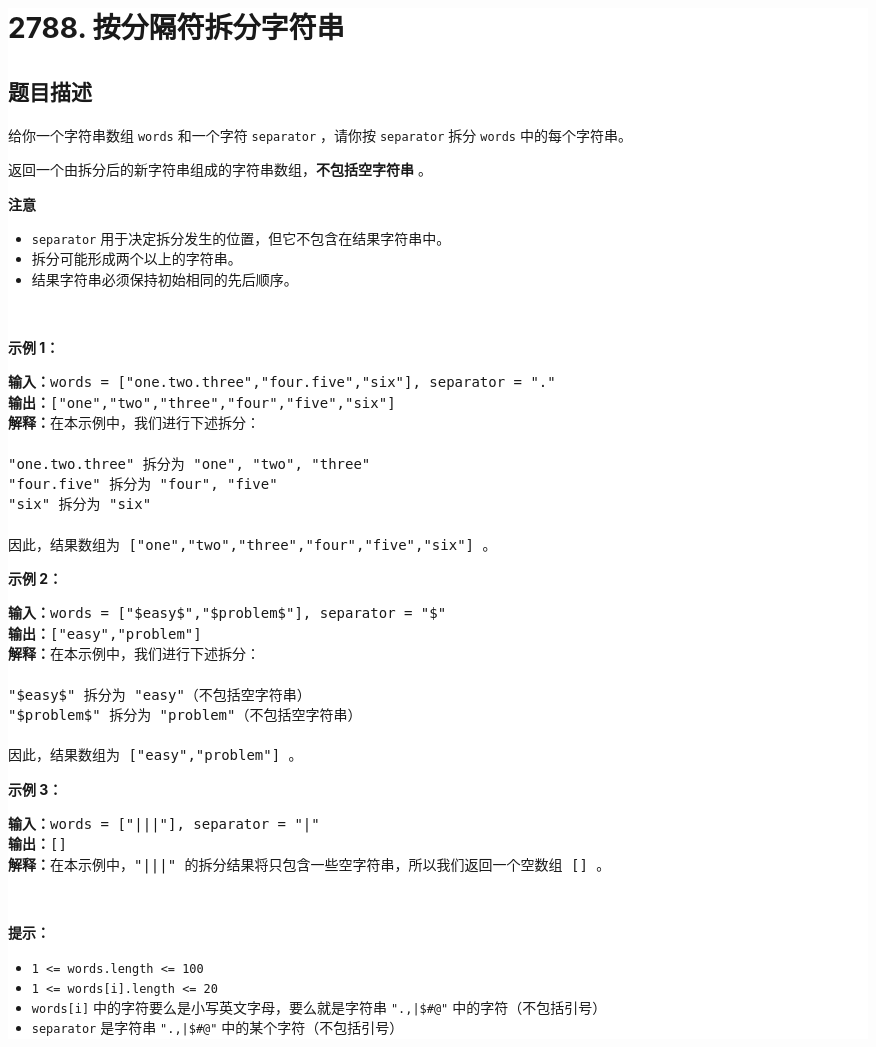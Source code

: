 # 2788. 按分隔符拆分字符串

## 题目描述

<p>给你一个字符串数组 <code>words</code> 和一个字符 <code>separator</code> ，请你按 <code>separator</code> 拆分 <code>words</code> 中的每个字符串。</p>

<p>返回一个由拆分后的新字符串组成的字符串数组，<strong>不包括空字符串</strong> 。</p>

<p><strong>注意</strong></p>

<ul>
	<li><code>separator</code> 用于决定拆分发生的位置，但它不包含在结果字符串中。</li>
	<li>拆分可能形成两个以上的字符串。</li>
	<li>结果字符串必须保持初始相同的先后顺序。</li>
</ul>

<p>&nbsp;</p>

<p><strong>示例 1：</strong></p>

<pre>
<strong>输入：</strong>words = ["one.two.three","four.five","six"], separator = "."
<strong>输出：</strong>["one","two","three","four","five","six"]
<strong>解释：</strong>在本示例中，我们进行下述拆分：

"one.two.three" 拆分为 "one", "two", "three"
"four.five" 拆分为 "four", "five"
"six" 拆分为 "six" 

因此，结果数组为 ["one","two","three","four","five","six"] 。</pre>

<p><strong>示例 2：</strong></p>

<pre>
<strong>输入：</strong>words = ["$easy$","$problem$"], separator = "$"
<strong>输出：</strong>["easy","problem"]
<strong>解释：</strong>在本示例中，我们进行下述拆分：

"$easy$" 拆分为 "easy"（不包括空字符串）
"$problem$" 拆分为 "problem"（不包括空字符串）

因此，结果数组为 ["easy","problem"] 。
</pre>

<p><strong>示例 3：</strong></p>

<pre>
<strong>输入：</strong>words = ["|||"], separator = "|"
<strong>输出：</strong>[]
<strong>解释：</strong>在本示例中，"|||" 的拆分结果将只包含一些空字符串，所以我们返回一个空数组 [] 。 </pre>

<p>&nbsp;</p>

<p><strong>提示：</strong></p>

<ul>
	<li><code>1 &lt;= words.length &lt;= 100</code></li>
	<li><code>1 &lt;= words[i].length &lt;= 20</code></li>
	<li><code>words[i]</code> 中的字符要么是小写英文字母，要么就是字符串 <code>".,|$#@"</code> 中的字符（不包括引号）</li>
	<li><code>separator</code> 是字符串 <code>".,|$#@"</code> 中的某个字符（不包括引号）</li>
</ul>
